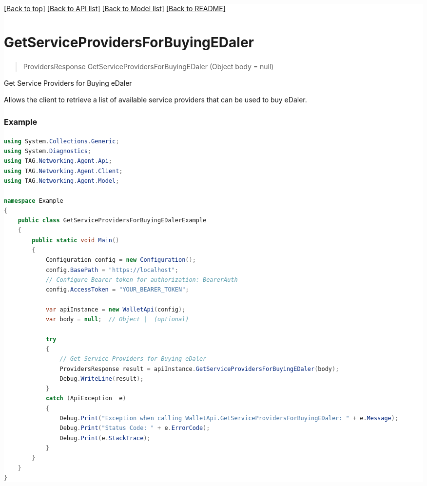[[Back to top]](#) [[Back to API list]](../README.md#documentation-for-api-endpoints) [[Back to Model list]](../README.md#documentation-for-models) [[Back to README]](../README.md)

<a id="getserviceprovidersforbuyingedaler"></a>
# **GetServiceProvidersForBuyingEDaler**
> ProvidersResponse GetServiceProvidersForBuyingEDaler (Object body = null)

Get Service Providers for Buying eDaler

Allows the client to retrieve a list of available service providers that can be used to buy eDaler.

### Example
```csharp
using System.Collections.Generic;
using System.Diagnostics;
using TAG.Networking.Agent.Api;
using TAG.Networking.Agent.Client;
using TAG.Networking.Agent.Model;

namespace Example
{
    public class GetServiceProvidersForBuyingEDalerExample
    {
        public static void Main()
        {
            Configuration config = new Configuration();
            config.BasePath = "https://localhost";
            // Configure Bearer token for authorization: BearerAuth
            config.AccessToken = "YOUR_BEARER_TOKEN";

            var apiInstance = new WalletApi(config);
            var body = null;  // Object |  (optional) 

            try
            {
                // Get Service Providers for Buying eDaler
                ProvidersResponse result = apiInstance.GetServiceProvidersForBuyingEDaler(body);
                Debug.WriteLine(result);
            }
            catch (ApiException  e)
            {
                Debug.Print("Exception when calling WalletApi.GetServiceProvidersForBuyingEDaler: " + e.Message);
                Debug.Print("Status Code: " + e.ErrorCode);
                Debug.Print(e.StackTrace);
            }
        }
    }
}
```
